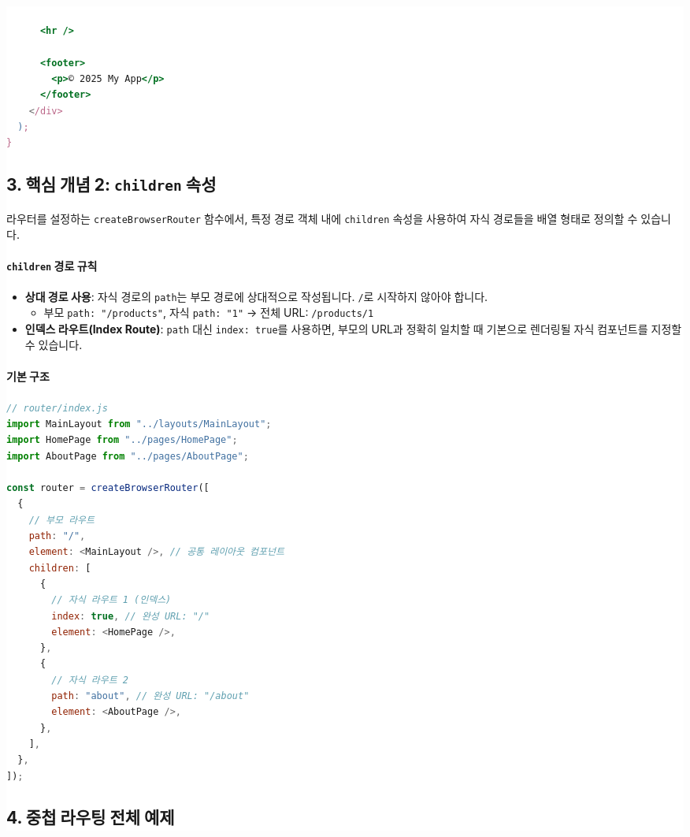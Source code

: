 ```jsx

      <hr />

      <footer>
        <p>© 2025 My App</p>
      </footer>
    </div>
  );
}
```

## 3. 핵심 개념 2: `children` 속성

라우터를 설정하는 `createBrowserRouter` 함수에서, 특정 경로 객체 내에 `children` 속성을 사용하여 자식 경로들을 배열 형태로 정의할 수 있습니다.

#### `children` 경로 규칙

-   **상대 경로 사용**: 자식 경로의 `path`는 부모 경로에 상대적으로 작성됩니다. `/`로 시작하지 않아야 합니다.
    -   부모 `path: "/products"`, 자식 `path: "1"` → 전체 URL: `/products/1`
-   **인덱스 라우트(Index Route)**: `path` 대신 `index: true`를 사용하면, 부모의 URL과 정확히 일치할 때 기본으로 렌더링될 자식 컴포넌트를 지정할 수 있습니다.

#### 기본 구조

```javascript
// router/index.js
import MainLayout from "../layouts/MainLayout";
import HomePage from "../pages/HomePage";
import AboutPage from "../pages/AboutPage";

const router = createBrowserRouter([
  {
    // 부모 라우트
    path: "/",
    element: <MainLayout />, // 공통 레이아웃 컴포넌트
    children: [
      {
        // 자식 라우트 1 (인덱스)
        index: true, // 완성 URL: "/"
        element: <HomePage />,
      },
      {
        // 자식 라우트 2
        path: "about", // 완성 URL: "/about"
        element: <AboutPage />,
      },
    ],
  },
]);
```

## 4. 중첩 라우팅 전체 예제
